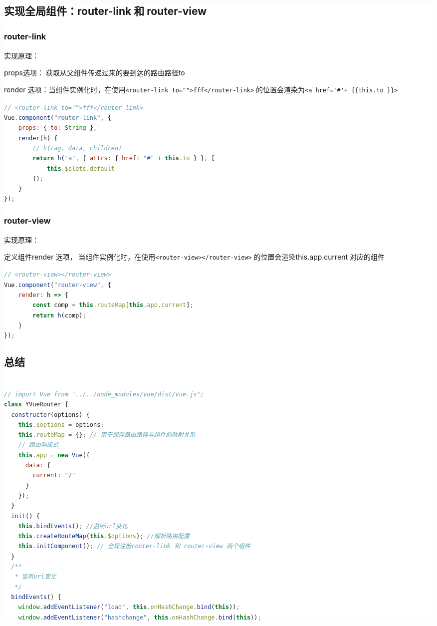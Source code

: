 ## 实现全局组件：router-link  和 router-view

### router-link

实现原理：

props选项： 获取从父组件传递过来的要到达的路由路径to

render 选项：当组件实例化时，在使用`<router-link to="">fff</router-link>` 的位置会渲染为`<a href='#'+ {{this.to }}>`

```js
// <router-link to="">fff</router-link>
Vue.component("router-link", {
    props: { to: String },
    render(h) {
        // h(tag, data, children)
        return h("a", { attrs: { href: "#" + this.to } }, [
            this.$slots.default
        ]);
    }
});
```

### router-view

实现原理：

定义组件render 选项， 当组件实例化时，在使用`<router-view></router-view>` 的位置会渲染this.app.current 对应的组件

```js
// <router-view></router-view>
Vue.component("router-view", {
    render: h => {
        const comp = this.routeMap[this.app.current];
        return h(comp);
    }
});
```

## 总结

```js

// import Vue from "../../node_modules/vue/dist/vue.js";
class YVueRouter {
  constructor(options) {
    this.$options = options;
    this.routeMap = {}; // 用于保存路由路径与组件的映射关系
    // 路由响应式
    this.app = new Vue({
      data: {
        current: "/"
      }
    });
  }
  init() {
    this.bindEvents(); //监听url变化
    this.createRouteMap(this.$options); //解析路由配置
    this.initComponent(); // 全局注册router-link 和 router-view 两个组件
  }
  /**
   * 监听url变化
   */
  bindEvents() {
    window.addEventListener("load", this.onHashChange.bind(this));
    window.addEventListener("hashchange", this.onHashChange.bind(this));
```